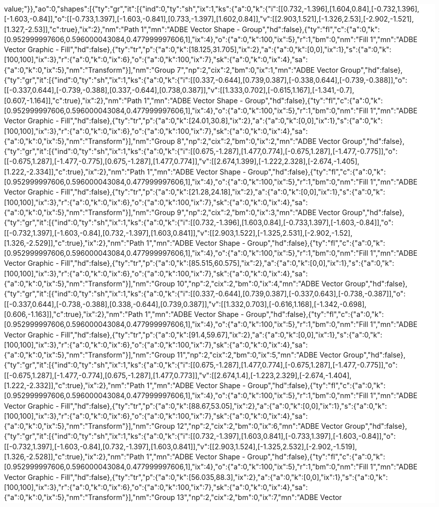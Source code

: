 value;"}},"ao":0,"shapes":[{"ty":"gr","it":[{"ind":0,"ty":"sh","ix":1,"ks":{"a":0,"k":{"i":[[0.732,-1.396],[1.604,0.84],[-0.732,1.396],[-1.603,-0.84]],"o":[[-0.733,1.397],[-1.603,-0.841],[0.733,-1.397],[1.602,0.84]],"v":[[2.903,1.521],[-1.326,2.53],[-2.902,-1.521],[1.327,-2.53]],"c":true},"ix":2},"nm":"Path 1","mn":"ADBE Vector Shape - Group","hd":false},{"ty":"fl","c":{"a":0,"k":[0.952999997606,0.596000043084,0.477999997606,1],"ix":4},"o":{"a":0,"k":100,"ix":5},"r":1,"bm":0,"nm":"Fill 1","mn":"ADBE Vector Graphic - Fill","hd":false},{"ty":"tr","p":{"a":0,"k":[18.125,31.705],"ix":2},"a":{"a":0,"k":[0,0],"ix":1},"s":{"a":0,"k":[100,100],"ix":3},"r":{"a":0,"k":0,"ix":6},"o":{"a":0,"k":100,"ix":7},"sk":{"a":0,"k":0,"ix":4},"sa":{"a":0,"k":0,"ix":5},"nm":"Transform"}],"nm":"Group 7","np":2,"cix":2,"bm":0,"ix":1,"mn":"ADBE Vector Group","hd":false},{"ty":"gr","it":[{"ind":0,"ty":"sh","ix":1,"ks":{"a":0,"k":{"i":[[0.337,-0.644],[0.739,0.387],[-0.338,0.644],[-0.739,-0.388]],"o":[[-0.337,0.644],[-0.739,-0.388],[0.337,-0.644],[0.738,0.387]],"v":[[1.333,0.702],[-0.615,1.167],[-1.341,-0.7],[0.607,-1.164]],"c":true},"ix":2},"nm":"Path 1","mn":"ADBE Vector Shape - Group","hd":false},{"ty":"fl","c":{"a":0,"k":[0.952999997606,0.596000043084,0.477999997606,1],"ix":4},"o":{"a":0,"k":100,"ix":5},"r":1,"bm":0,"nm":"Fill 1","mn":"ADBE Vector Graphic - Fill","hd":false},{"ty":"tr","p":{"a":0,"k":[24.01,30.8],"ix":2},"a":{"a":0,"k":[0,0],"ix":1},"s":{"a":0,"k":[100,100],"ix":3},"r":{"a":0,"k":0,"ix":6},"o":{"a":0,"k":100,"ix":7},"sk":{"a":0,"k":0,"ix":4},"sa":{"a":0,"k":0,"ix":5},"nm":"Transform"}],"nm":"Group 8","np":2,"cix":2,"bm":0,"ix":2,"mn":"ADBE Vector Group","hd":false},{"ty":"gr","it":[{"ind":0,"ty":"sh","ix":1,"ks":{"a":0,"k":{"i":[[0.675,-1.287],[1.477,0.774],[-0.675,1.287],[-1.477,-0.775]],"o":[[-0.675,1.287],[-1.477,-0.775],[0.675,-1.287],[1.477,0.774]],"v":[[2.674,1.399],[-1.222,2.328],[-2.674,-1.405],[1.222,-2.334]],"c":true},"ix":2},"nm":"Path 1","mn":"ADBE Vector Shape - Group","hd":false},{"ty":"fl","c":{"a":0,"k":[0.952999997606,0.596000043084,0.477999997606,1],"ix":4},"o":{"a":0,"k":100,"ix":5},"r":1,"bm":0,"nm":"Fill 1","mn":"ADBE Vector Graphic - Fill","hd":false},{"ty":"tr","p":{"a":0,"k":[21.28,24.18],"ix":2},"a":{"a":0,"k":[0,0],"ix":1},"s":{"a":0,"k":[100,100],"ix":3},"r":{"a":0,"k":0,"ix":6},"o":{"a":0,"k":100,"ix":7},"sk":{"a":0,"k":0,"ix":4},"sa":{"a":0,"k":0,"ix":5},"nm":"Transform"}],"nm":"Group 9","np":2,"cix":2,"bm":0,"ix":3,"mn":"ADBE Vector Group","hd":false},{"ty":"gr","it":[{"ind":0,"ty":"sh","ix":1,"ks":{"a":0,"k":{"i":[[0.732,-1.396],[1.603,0.84],[-0.733,1.397],[-1.603,-0.84]],"o":[[-0.732,1.397],[-1.603,-0.84],[0.732,-1.397],[1.603,0.841]],"v":[[2.903,1.522],[-1.325,2.531],[-2.902,-1.52],[1.326,-2.529]],"c":true},"ix":2},"nm":"Path 1","mn":"ADBE Vector Shape - Group","hd":false},{"ty":"fl","c":{"a":0,"k":[0.952999997606,0.596000043084,0.477999997606,1],"ix":4},"o":{"a":0,"k":100,"ix":5},"r":1,"bm":0,"nm":"Fill 1","mn":"ADBE Vector Graphic - Fill","hd":false},{"ty":"tr","p":{"a":0,"k":[85.515,60.575],"ix":2},"a":{"a":0,"k":[0,0],"ix":1},"s":{"a":0,"k":[100,100],"ix":3},"r":{"a":0,"k":0,"ix":6},"o":{"a":0,"k":100,"ix":7},"sk":{"a":0,"k":0,"ix":4},"sa":{"a":0,"k":0,"ix":5},"nm":"Transform"}],"nm":"Group 10","np":2,"cix":2,"bm":0,"ix":4,"mn":"ADBE Vector Group","hd":false},{"ty":"gr","it":[{"ind":0,"ty":"sh","ix":1,"ks":{"a":0,"k":{"i":[[0.337,-0.644],[0.739,0.387],[-0.337,0.643],[-0.738,-0.387]],"o":[[-0.337,0.644],[-0.738,-0.388],[0.338,-0.644],[0.739,0.387]],"v":[[1.332,0.703],[-0.616,1.168],[-1.342,-0.698],[0.606,-1.163]],"c":true},"ix":2},"nm":"Path 1","mn":"ADBE Vector Shape - Group","hd":false},{"ty":"fl","c":{"a":0,"k":[0.952999997606,0.596000043084,0.477999997606,1],"ix":4},"o":{"a":0,"k":100,"ix":5},"r":1,"bm":0,"nm":"Fill 1","mn":"ADBE Vector Graphic - Fill","hd":false},{"ty":"tr","p":{"a":0,"k":[91.4,59.67],"ix":2},"a":{"a":0,"k":[0,0],"ix":1},"s":{"a":0,"k":[100,100],"ix":3},"r":{"a":0,"k":0,"ix":6},"o":{"a":0,"k":100,"ix":7},"sk":{"a":0,"k":0,"ix":4},"sa":{"a":0,"k":0,"ix":5},"nm":"Transform"}],"nm":"Group 11","np":2,"cix":2,"bm":0,"ix":5,"mn":"ADBE Vector Group","hd":false},{"ty":"gr","it":[{"ind":0,"ty":"sh","ix":1,"ks":{"a":0,"k":{"i":[[0.675,-1.287],[1.477,0.774],[-0.675,1.287],[-1.477,-0.775]],"o":[[-0.675,1.287],[-1.477,-0.774],[0.675,-1.287],[1.477,0.773]],"v":[[2.674,1.4],[-1.223,2.329],[-2.674,-1.404],[1.222,-2.332]],"c":true},"ix":2},"nm":"Path 1","mn":"ADBE Vector Shape - Group","hd":false},{"ty":"fl","c":{"a":0,"k":[0.952999997606,0.596000043084,0.477999997606,1],"ix":4},"o":{"a":0,"k":100,"ix":5},"r":1,"bm":0,"nm":"Fill 1","mn":"ADBE Vector Graphic - Fill","hd":false},{"ty":"tr","p":{"a":0,"k":[88.67,53.05],"ix":2},"a":{"a":0,"k":[0,0],"ix":1},"s":{"a":0,"k":[100,100],"ix":3},"r":{"a":0,"k":0,"ix":6},"o":{"a":0,"k":100,"ix":7},"sk":{"a":0,"k":0,"ix":4},"sa":{"a":0,"k":0,"ix":5},"nm":"Transform"}],"nm":"Group 12","np":2,"cix":2,"bm":0,"ix":6,"mn":"ADBE Vector Group","hd":false},{"ty":"gr","it":[{"ind":0,"ty":"sh","ix":1,"ks":{"a":0,"k":{"i":[[0.732,-1.397],[1.603,0.841],[-0.733,1.397],[-1.603,-0.84]],"o":[[-0.732,1.397],[-1.603,-0.84],[0.732,-1.397],[1.603,0.841]],"v":[[2.903,1.524],[-1.325,2.532],[-2.902,-1.519],[1.326,-2.528]],"c":true},"ix":2},"nm":"Path 1","mn":"ADBE Vector Shape - Group","hd":false},{"ty":"fl","c":{"a":0,"k":[0.952999997606,0.596000043084,0.477999997606,1],"ix":4},"o":{"a":0,"k":100,"ix":5},"r":1,"bm":0,"nm":"Fill 1","mn":"ADBE Vector Graphic - Fill","hd":false},{"ty":"tr","p":{"a":0,"k":[56.035,88.3],"ix":2},"a":{"a":0,"k":[0,0],"ix":1},"s":{"a":0,"k":[100,100],"ix":3},"r":{"a":0,"k":0,"ix":6},"o":{"a":0,"k":100,"ix":7},"sk":{"a":0,"k":0,"ix":4},"sa":{"a":0,"k":0,"ix":5},"nm":"Transform"}],"nm":"Group 13","np":2,"cix":2,"bm":0,"ix":7,"mn":"ADBE Vector